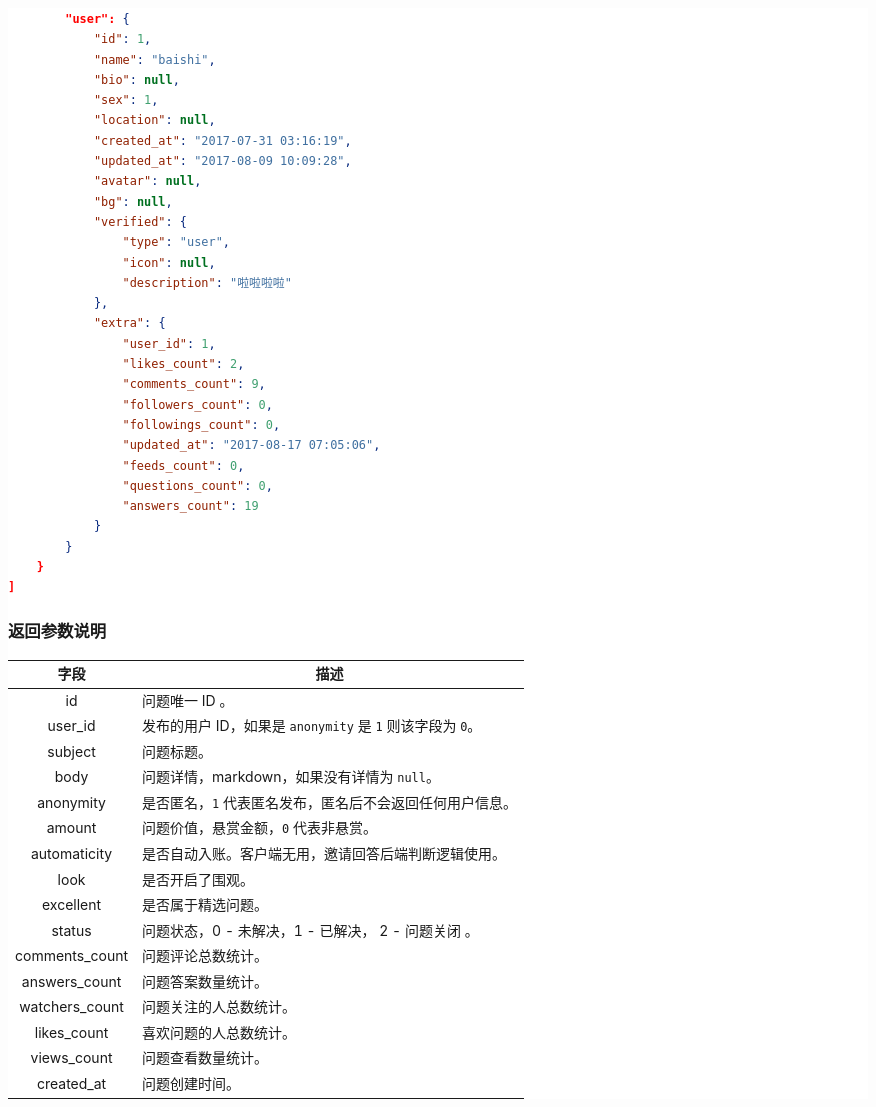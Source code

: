 ```json
        "user": {
            "id": 1,
            "name": "baishi",
            "bio": null,
            "sex": 1,
            "location": null,
            "created_at": "2017-07-31 03:16:19",
            "updated_at": "2017-08-09 10:09:28",
            "avatar": null,
            "bg": null,
            "verified": {
                "type": "user",
                "icon": null,
                "description": "啦啦啦啦"
            },
            "extra": {
                "user_id": 1,
                "likes_count": 2,
                "comments_count": 9,
                "followers_count": 0,
                "followings_count": 0,
                "updated_at": "2017-08-17 07:05:06",
                "feeds_count": 0,
                "questions_count": 0,
                "answers_count": 19
            }
        }
    }
]
```

### 返回参数说明


| 字段 | 描述 |
|:----:|----|
| id | 问题唯一 ID 。 |
| user_id | 发布的用户 ID，如果是 `anonymity` 是 `1` 则该字段为 `0`。 |
| subject | 问题标题。 |
| body | 问题详情，markdown，如果没有详情为 `null`。 |
| anonymity | 是否匿名，`1` 代表匿名发布，匿名后不会返回任何用户信息。 |
| amount | 问题价值，悬赏金额，`0` 代表非悬赏。 |
| automaticity | 是否自动入账。客户端无用，邀请回答后端判断逻辑使用。 |
| look | 是否开启了围观。 |
| excellent | 是否属于精选问题。 |
| status | 问题状态，0 - 未解决，1 - 已解决， 2 - 问题关闭 。 |
| comments_count | 问题评论总数统计。 |
| answers_count | 问题答案数量统计。 |
| watchers_count | 问题关注的人总数统计。 |
| likes_count | 喜欢问题的人总数统计。 |
| views_count | 问题查看数量统计。 |
| created_at | 问题创建时间。 |